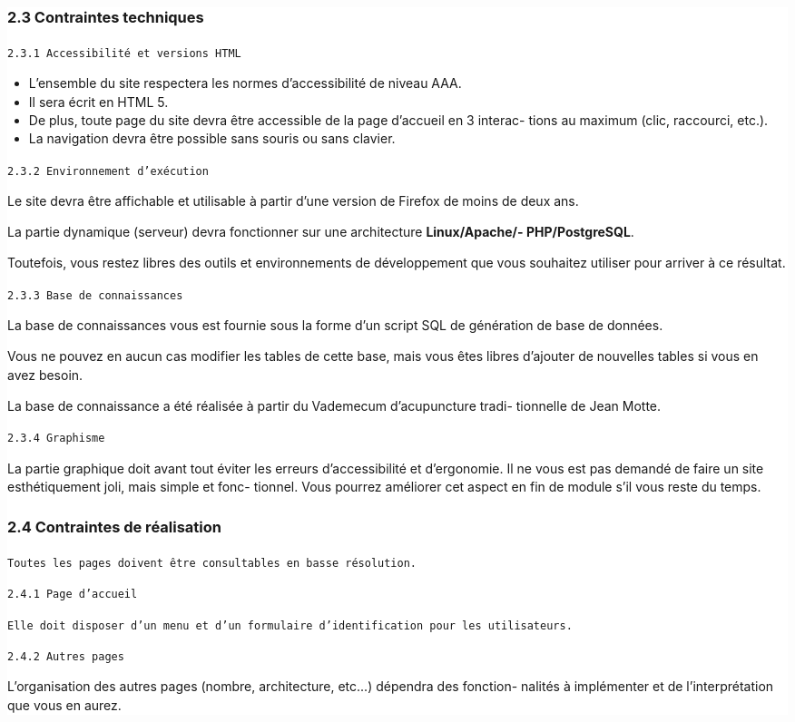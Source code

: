 ### 2.3 Contraintes techniques

```
2.3.1 Accessibilité et versions HTML
```
- L’ensemble du site respectera les normes d’accessibilité de niveau AAA.
- Il sera écrit en HTML 5.
- De plus, toute page du site devra être accessible de la page d’accueil en 3 interac-
    tions au maximum (clic, raccourci, etc.).
- La navigation devra être possible sans souris ou sans clavier.

```
2.3.2 Environnement d’exécution
```
Le site devra être affichable et utilisable à partir d’une version de Firefox de moins de
deux ans.


La partie dynamique (serveur) devra fonctionner sur une architecture **Linux/Apache/-
PHP/PostgreSQL**.

Toutefois, vous restez libres des outils et environnements de développement que vous
souhaitez utiliser pour arriver à ce résultat.

```
2.3.3 Base de connaissances
```
La base de connaissances vous est fournie sous la forme d’un script SQL de génération
de base de données.

Vous ne pouvez en aucun cas modifier les tables de cette base, mais vous êtes libres
d’ajouter de nouvelles tables si vous en avez besoin.

La base de connaissance a été réalisée à partir du Vademecum d’acupuncture tradi-
tionnelle de Jean Motte.

```
2.3.4 Graphisme
```
La partie graphique doit avant tout éviter les erreurs d’accessibilité et d’ergonomie.
Il ne vous est pas demandé de faire un site esthétiquement joli, mais simple et fonc-
tionnel. Vous pourrez améliorer cet aspect en fin de module s’il vous reste du temps.

### 2.4 Contraintes de réalisation

```
Toutes les pages doivent être consultables en basse résolution.
```
```
2.4.1 Page d’accueil
```
```
Elle doit disposer d’un menu et d’un formulaire d’identification pour les utilisateurs.
```
```
2.4.2 Autres pages
```
L’organisation des autres pages (nombre, architecture, etc...) dépendra des fonction-
nalités à implémenter et de l’interprétation que vous en aurez.
